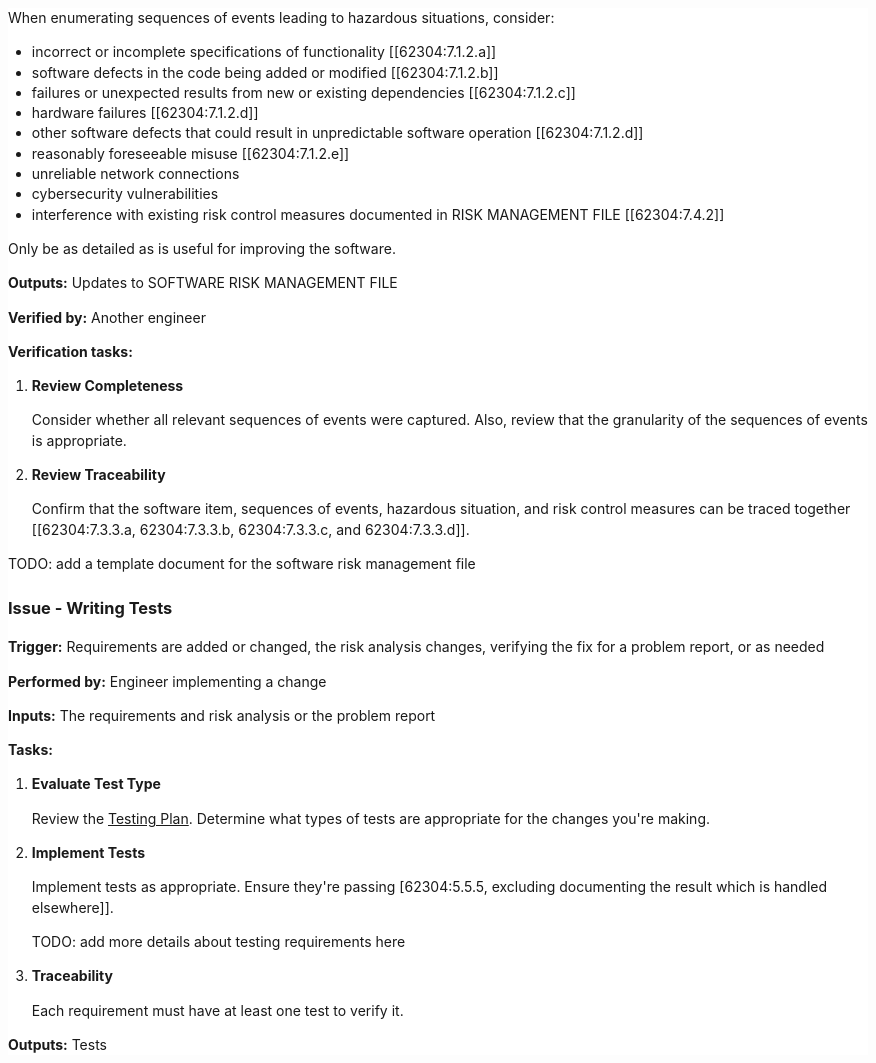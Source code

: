    When enumerating sequences of events leading to hazardous situations, consider:

   - incorrect or incomplete specifications of functionality [[62304:7.1.2.a]]
   - software defects in the code being added or modified [[62304:7.1.2.b]]
   - failures or unexpected results from new or existing dependencies [[62304:7.1.2.c]]
   - hardware failures [[62304:7.1.2.d]]
   - other software defects that could result in unpredictable software operation [[62304:7.1.2.d]]
   - reasonably foreseeable misuse [[62304:7.1.2.e]]
   - unreliable network connections
   - cybersecurity vulnerabilities
   - interference with existing risk control measures documented in RISK MANAGEMENT FILE [[62304:7.4.2]]

   Only be as detailed as is useful for improving the software.

**Outputs:** Updates to SOFTWARE RISK MANAGEMENT FILE

**Verified by:** Another engineer

**Verification tasks:**

1. **Review Completeness**

   Consider whether all relevant sequences of events were captured. Also, review that the granularity of the sequences of events is appropriate.

2. **Review Traceability**

   Confirm that the software item, sequences of events, hazardous situation, and risk control measures can be traced together [[62304:7.3.3.a, 62304:7.3.3.b, 62304:7.3.3.c, and 62304:7.3.3.d]].

TODO: add a template document for the software risk management file

### Issue - Writing Tests

**Trigger:** Requirements are added or changed, the risk analysis changes, verifying the fix for a problem report, or as needed

**Performed by:** Engineer implementing a change

**Inputs:** The requirements and risk analysis or the problem report

**Tasks:**

1. **Evaluate Test Type**

   Review the [Testing Plan](#testing-plan). Determine what types of tests are appropriate for the changes you're making.

2. **Implement Tests**

   Implement tests as appropriate. Ensure they're passing [62304:5.5.5, excluding documenting the result which is handled elsewhere]].

   TODO: add more details about testing requirements here

3. **Traceability**

   Each requirement must have at least one test to verify it.

**Outputs:** Tests
